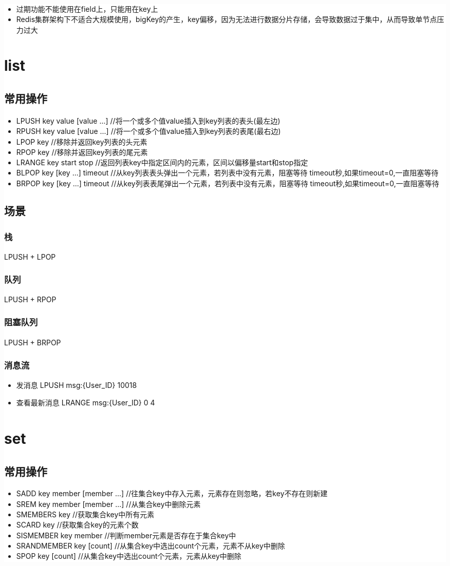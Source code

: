 - 过期功能不能使用在field上，只能用在key上
- Redis集群架构下不适合大规模使用，bigKey的产生，key偏移，因为无法进行数据分片存储，会导致数据过于集中，从而导致单节点压力过大





# list

## 常用操作

- LPUSH  key  value [value ...] 		//将一个或多个值value插入到key列表的表头(最左边)
- RPUSH  key  value [value ...]	 	//将一个或多个值value插入到key列表的表尾(最右边)
- LPOP  key			//移除并返回key列表的头元素
- RPOP  key			//移除并返回key列表的尾元素
- LRANGE  key  start  stop		//返回列表key中指定区间内的元素，区间以偏移量start和stop指定
- BLPOP  key  [key ...]  timeout	//从key列表表头弹出一个元素，若列表中没有元素，阻塞等待					timeout秒,如果timeout=0,一直阻塞等待
- BRPOP  key  [key ...]  timeout 	//从key列表表尾弹出一个元素，若列表中没有元素，阻塞等待					timeout秒,如果timeout=0,一直阻塞等待

## 场景

### 栈

LPUSH + LPOP

### 队列

LPUSH + RPOP

### 阻塞队列

LPUSH + BRPOP

### 消息流

- 发消息  LPUSH  msg:{User_ID}  10018

- 查看最新消息 LRANGE  msg:{User_ID}  0  4



# set

## 常用操作

- SADD  key  member  [member ...]			//往集合key中存入元素，元素存在则忽略，若key不存在则新建
- SREM  key  member  [member ...]			//从集合key中删除元素
- SMEMBERS  key					//获取集合key中所有元素
- SCARD  key					//获取集合key的元素个数
- SISMEMBER  key  member			//判断member元素是否存在于集合key中
- SRANDMEMBER  key  [count]			//从集合key中选出count个元素，元素不从key中删除
- SPOP  key  [count]				//从集合key中选出count个元素，元素从key中删除
